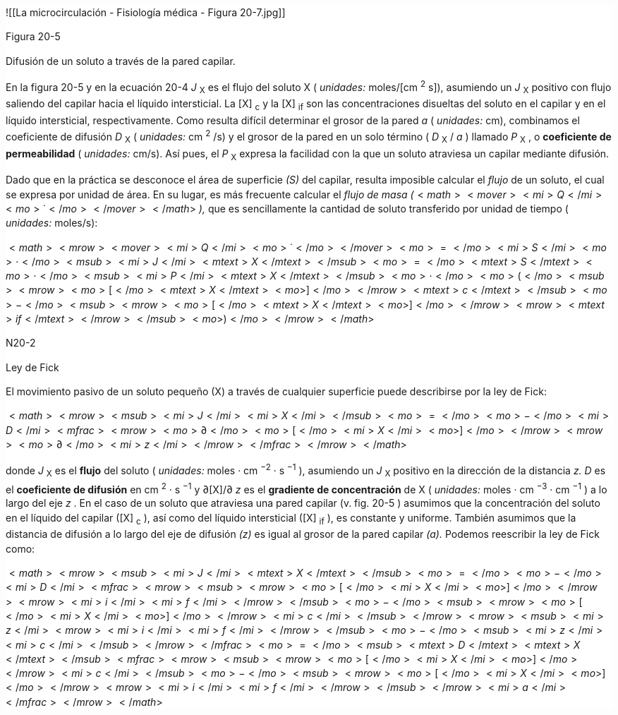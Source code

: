 

![[La microcirculación - Fisiología médica - Figura 20-7.jpg]]

Figura 20-5

Difusión de un soluto a través de la pared capilar.

En la figura 20-5 y en la ecuación 20-4 _J_ <sub> X</sub> es el flujo del soluto X ( _unidades:_ moles/[cm <sup>2</sup> s]), asumiendo un _J_ <sub> X</sub> positivo con flujo saliendo del capilar hacia el líquido intersticial. La [X] <sub>c</sub> y la [X] <sub>if</sub> son las concentraciones disueltas del soluto en el capilar y en el líquido intersticial, respectivamente. Como resulta difícil determinar el grosor de la pared _a_ ( _unidades:_ cm), combinamos el coeficiente de difusión _D_ <sub> X</sub> ( _unidades:_ cm <sup>2</sup> /s) y el grosor de la pared en un solo término ( _D_ <sub> X</sub> / _a_ ) llamado _P_ <sub> X</sub> , o **coeficiente de permeabilidad** ( _unidades:_ cm/s). Así pues, el _P_ <sub> X</sub> expresa la facilidad con la que un soluto atraviesa un capilar mediante difusión.

Dado que en la práctica se desconoce el área de superficie _(S)_ del capilar, resulta imposible calcular el _flujo_ de un soluto, el cual se expresa por unidad de área. En su lugar, es más frecuente calcular el _flujo de masa (_$<math><mover><mi>        Q        </mi><mo>        ˙        </mo></mover></math>$ _),_ que es sencillamente la cantidad de soluto transferido por unidad de tiempo ( _unidades:_ moles/s):

$<math><mrow><mover><mi>Q</mi><mo>˙</mo></mover><mo>=</mo><mi>S</mi><mo>⋅</mo><msub><mi>J</mi><mtext>X</mtext></msub><mo>=</mo><mtext>S</mtext><mo>⋅</mo><msub><mi>P</mi><mtext>X</mtext></msub><mo>⋅</mo><mo>(</mo><msub><mrow><mo>[</mo><mtext>X</mtext><mo>]</mo></mrow><mtext>c</mtext></msub><mo>−</mo><msub><mrow><mo>[</mo><mtext>X</mtext><mo>]</mo></mrow><mrow><mtext>if</mtext></mrow></msub><mo>)</mo></mrow></math>$

N20-2

Ley de Fick

El movimiento pasivo de un soluto pequeño (X) a través de cualquier superficie puede describirse por la ley de Fick:

$<math><mrow><msub><mi>J</mi><mi>X</mi></msub><mo>=</mo><mo>−</mo><mi>D</mi><mfrac><mrow><mo>∂</mo><mo>[</mo><mi>X</mi><mo>]</mo></mrow><mrow><mo>∂</mo><mi>z</mi></mrow></mfrac></mrow></math>$

donde _J_ <sub> X</sub> es el **flujo** del soluto ( _unidades:_ moles · cm <sup>−2</sup> · s <sup>−1</sup> ), asumiendo un _J_ <sub> X</sub> positivo en la dirección de la distancia _z. D_ es el **coeficiente de difusión** en cm <sup>2</sup> · s <sup>−1</sup> y ∂[X]/∂ _z_ es el **gradiente de concentración** de X ( _unidades:_ moles · cm <sup>−3</sup> · cm <sup>−1</sup> ) a lo largo del eje _z_ . En el caso de un soluto que atraviesa una pared capilar (v. fig. 20-5 ) asumimos que la concentración del soluto en el líquido del capilar ([X] <sub>c</sub> ), así como del líquido intersticial ([X] <sub>if</sub> ), es constante y uniforme. También asumimos que la distancia de difusión a lo largo del eje de difusión _(z)_ es igual al grosor de la pared capilar _(a)._ Podemos reescribir la ley de Fick como:

$<math><mrow><msub><mi>J</mi><mtext>X</mtext></msub><mo>=</mo><mo>−</mo><mi>D</mi><mfrac><mrow><msub><mrow><mo>[</mo><mi>X</mi><mo>]</mo></mrow><mrow><mi>i</mi><mi>f</mi></mrow></msub><mo>−</mo><msub><mrow><mo>[</mo><mi>X</mi><mo>]</mo></mrow><mi>c</mi></msub></mrow><mrow><msub><mi>z</mi><mrow><mi>i</mi><mi>f</mi></mrow></msub><mo>−</mo><msub><mi>z</mi><mi>c</mi></msub></mrow></mfrac><mo>=</mo><msub><mtext>D</mtext><mtext>X</mtext></msub><mfrac><mrow><msub><mrow><mo>[</mo><mi>X</mi><mo>]</mo></mrow><mi>c</mi></msub><mo>−</mo><msub><mrow><mo>[</mo><mi>X</mi><mo>]</mo></mrow><mrow><mi>i</mi><mi>f</mi></mrow></msub></mrow><mi>a</mi></mfrac></mrow></math>$
